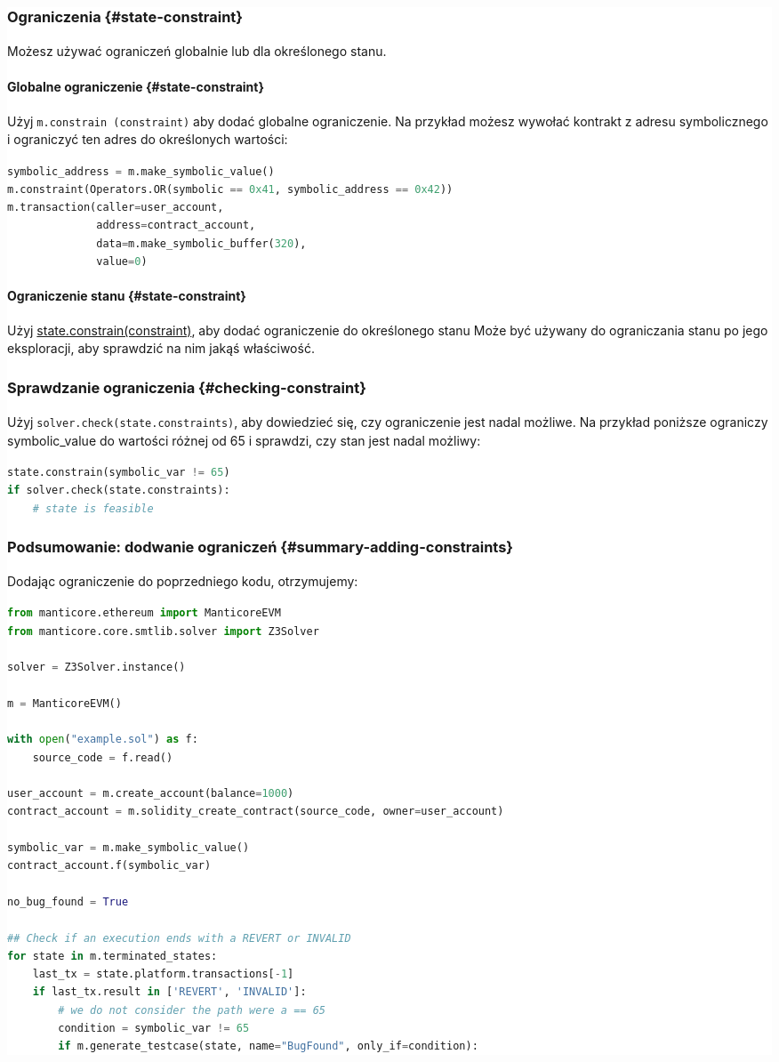 ### Ograniczenia \{#state-constraint}

Możesz używać ograniczeń globalnie lub dla określonego stanu.

#### Globalne ograniczenie \{#state-constraint}

Użyj `m.constrain (constraint)` aby dodać globalne ograniczenie. Na przykład możesz wywołać kontrakt z adresu symbolicznego i ograniczyć ten adres do określonych wartości:

```python
symbolic_address = m.make_symbolic_value()
m.constraint(Operators.OR(symbolic == 0x41, symbolic_address == 0x42))
m.transaction(caller=user_account,
              address=contract_account,
              data=m.make_symbolic_buffer(320),
              value=0)
```

#### Ograniczenie stanu \{#state-constraint}

Użyj [state.constrain(constraint)](https://manticore.readthedocs.io/en/latest/states.html?highlight=StateBase#manticore.core.state.StateBase.constrain), aby dodać ograniczenie do określonego stanu Może być używany do ograniczania stanu po jego eksploracji, aby sprawdzić na nim jakąś właściwość.

### Sprawdzanie ograniczenia \{#checking-constraint}

Użyj `solver.check(state.constraints)`, aby dowiedzieć się, czy ograniczenie jest nadal możliwe. Na przykład poniższe ograniczy symbolic_value do wartości różnej od 65 i sprawdzi, czy stan jest nadal możliwy:

```python
state.constrain(symbolic_var != 65)
if solver.check(state.constraints):
    # state is feasible
```

### Podsumowanie: dodwanie ograniczeń \{#summary-adding-constraints}

Dodając ograniczenie do poprzedniego kodu, otrzymujemy:

```python
from manticore.ethereum import ManticoreEVM
from manticore.core.smtlib.solver import Z3Solver

solver = Z3Solver.instance()

m = ManticoreEVM()

with open("example.sol") as f:
    source_code = f.read()

user_account = m.create_account(balance=1000)
contract_account = m.solidity_create_contract(source_code, owner=user_account)

symbolic_var = m.make_symbolic_value()
contract_account.f(symbolic_var)

no_bug_found = True

## Check if an execution ends with a REVERT or INVALID
for state in m.terminated_states:
    last_tx = state.platform.transactions[-1]
    if last_tx.result in ['REVERT', 'INVALID']:
        # we do not consider the path were a == 65
        condition = symbolic_var != 65
        if m.generate_testcase(state, name="BugFound", only_if=condition):
```